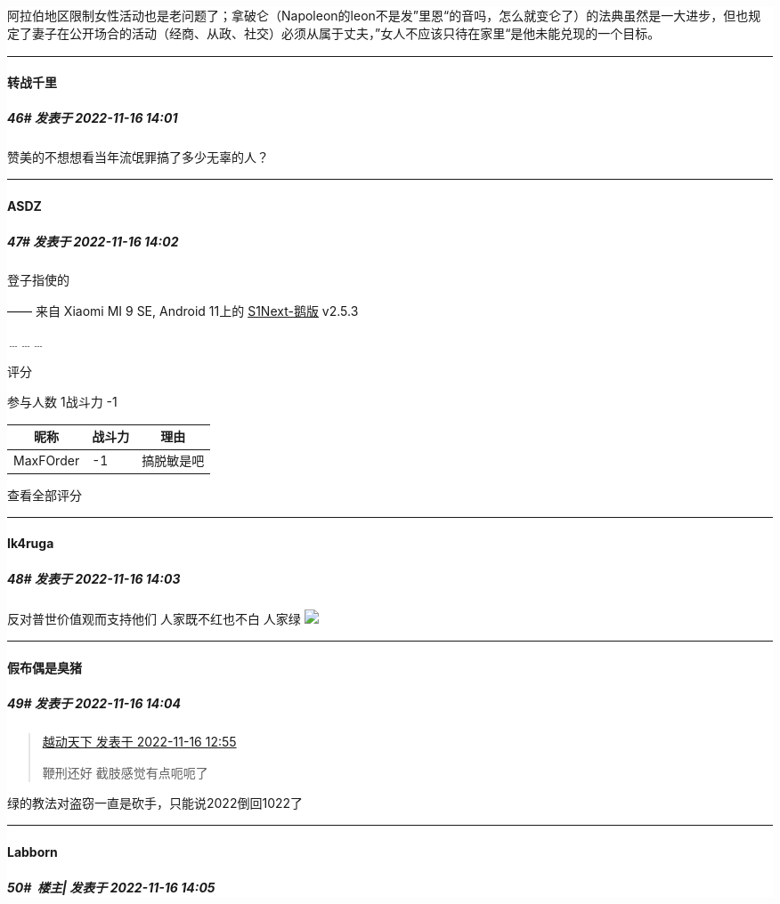 阿拉伯地区限制女性活动也是老问题了；拿破仑（Napoleon的leon不是发”里恩“的音吗，怎么就变仑了）的法典虽然是一大进步，但也规定了妻子在公开场合的活动（经商、从政、社交）必须从属于丈夫，”女人不应该只待在家里“是他未能兑现的一个目标。

*****

####  转战千里  
##### 46#       发表于 2022-11-16 14:01

赞美的不想想看当年流氓罪搞了多少无辜的人？

*****

####  ASDZ  
##### 47#       发表于 2022-11-16 14:02

登子指使的

—— 来自 Xiaomi MI 9 SE, Android 11上的 [S1Next-鹅版](https://github.com/ykrank/S1-Next/releases) v2.5.3

﹍﹍﹍

评分

 参与人数 1战斗力 -1

|昵称|战斗力|理由|
|----|---|---|
| MaxFOrder|-1|搞脱敏是吧|

查看全部评分

*****

####  Ik4ruga  
##### 48#       发表于 2022-11-16 14:03

反对普世价值观而支持他们
人家既不红也不白
人家绿
<img src="https://static.saraba1st.com/image/smiley/carton2017/222.png" referrerpolicy="no-referrer">

*****

####  假布偶是臭猪  
##### 49#       发表于 2022-11-16 14:04

<blockquote><a href="httphttps://bbs.saraba1st.com/2b/forum.php?mod=redirect&amp;goto=findpost&amp;pid=58460322&amp;ptid=2105265" target="_blank">越动天下 发表于 2022-11-16 12:55</a>

鞭刑还好 截肢感觉有点呃呃了</blockquote>
绿的教法对盗窃一直是砍手，只能说2022倒回1022了

*****

####  Labborn  
##### 50#         楼主| 发表于 2022-11-16 14:05
